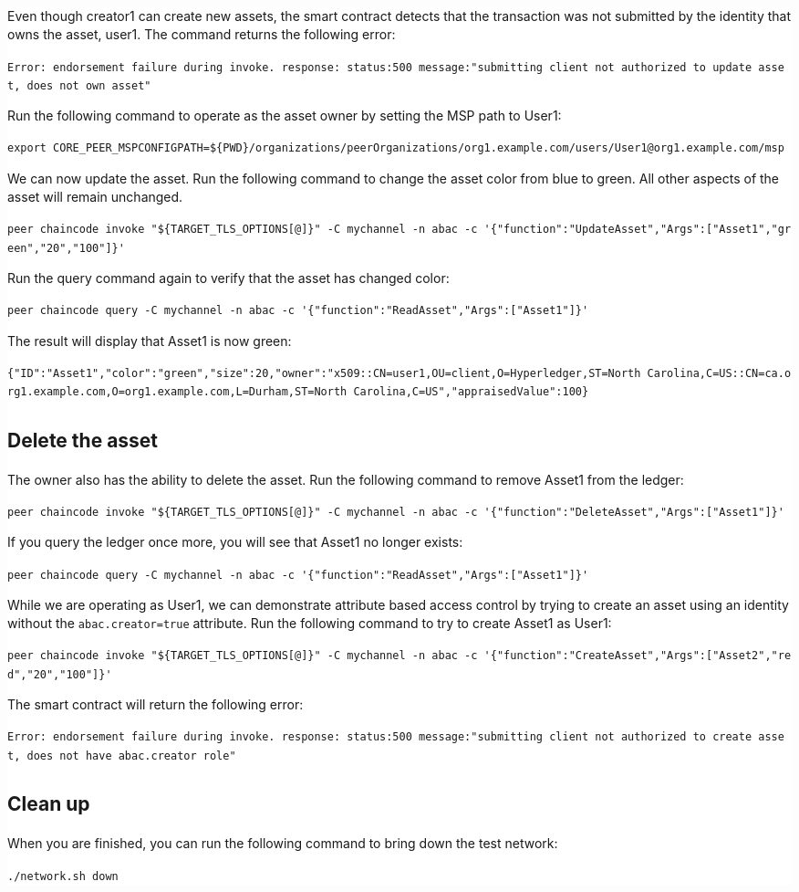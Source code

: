 Even though creator1 can create new assets, the smart contract detects that the transaction was not submitted by the identity that owns the asset, user1. The command returns the following error:
```
Error: endorsement failure during invoke. response: status:500 message:"submitting client not authorized to update asset, does not own asset"
```

Run the following command to operate as the asset owner by setting the MSP path to User1:
```
export CORE_PEER_MSPCONFIGPATH=${PWD}/organizations/peerOrganizations/org1.example.com/users/User1@org1.example.com/msp
```

We can now update the asset. Run the following command to change the asset color from blue to green. All other aspects of the asset will remain unchanged.
```
peer chaincode invoke "${TARGET_TLS_OPTIONS[@]}" -C mychannel -n abac -c '{"function":"UpdateAsset","Args":["Asset1","green","20","100"]}'
```
Run the query command again to verify that the asset has changed color:
```
peer chaincode query -C mychannel -n abac -c '{"function":"ReadAsset","Args":["Asset1"]}'
```
The result will display that Asset1 is now green:
```
{"ID":"Asset1","color":"green","size":20,"owner":"x509::CN=user1,OU=client,O=Hyperledger,ST=North Carolina,C=US::CN=ca.org1.example.com,O=org1.example.com,L=Durham,ST=North Carolina,C=US","appraisedValue":100}
```

## Delete the asset

The owner also has the ability to delete the asset. Run the following command to remove Asset1 from the ledger:
```
peer chaincode invoke "${TARGET_TLS_OPTIONS[@]}" -C mychannel -n abac -c '{"function":"DeleteAsset","Args":["Asset1"]}'
```

If you query the ledger once more, you will see that Asset1 no longer exists:
```
peer chaincode query -C mychannel -n abac -c '{"function":"ReadAsset","Args":["Asset1"]}'
```

While we are operating as User1, we can demonstrate attribute based access control by trying to create an asset using an identity without the `abac.creator=true` attribute. Run the following command to try to create Asset1 as User1:
```
peer chaincode invoke "${TARGET_TLS_OPTIONS[@]}" -C mychannel -n abac -c '{"function":"CreateAsset","Args":["Asset2","red","20","100"]}'
```

The smart contract will return the following error:
```
Error: endorsement failure during invoke. response: status:500 message:"submitting client not authorized to create asset, does not have abac.creator role"
```

## Clean up

When you are finished, you can run the following command to bring down the test network:
```
./network.sh down
```
